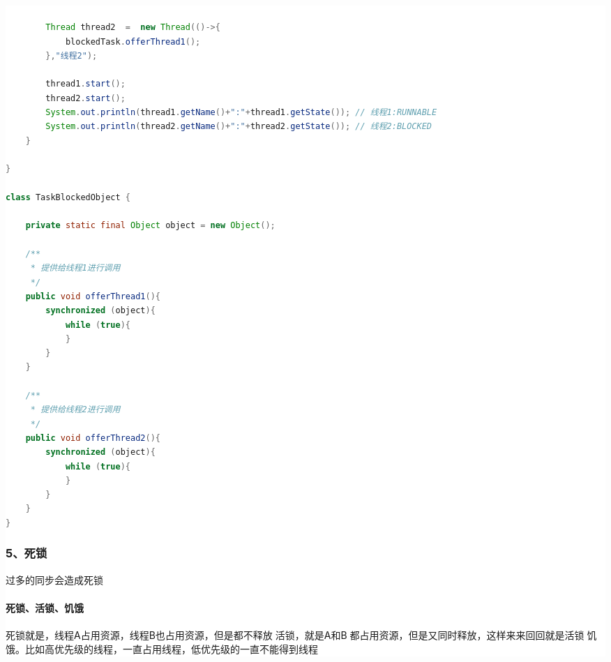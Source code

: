 ```java

        Thread thread2  =  new Thread(()->{
            blockedTask.offerThread1();
        },"线程2");

        thread1.start();
        thread2.start();
        System.out.println(thread1.getName()+":"+thread1.getState()); // 线程1:RUNNABLE
        System.out.println(thread2.getName()+":"+thread2.getState()); // 线程2:BLOCKED
    }

}

class TaskBlockedObject {

    private static final Object object = new Object();

    /**
     * 提供给线程1进行调用
     */
    public void offerThread1(){
        synchronized (object){
            while (true){
            }
        }
    }

    /**
     * 提供给线程2进行调用
     */
    public void offerThread2(){
        synchronized (object){
            while (true){
            }
        }
    }
}


```


### 5、死锁

过多的同步会造成死锁

####  死锁、活锁、饥饿

死锁就是，线程A占用资源，线程B也占用资源，但是都不释放
活锁，就是A和B 都占用资源，但是又同时释放，这样来来回回就是活锁
饥饿。比如高优先级的线程，一直占用线程，低优先级的一直不能得到线程
